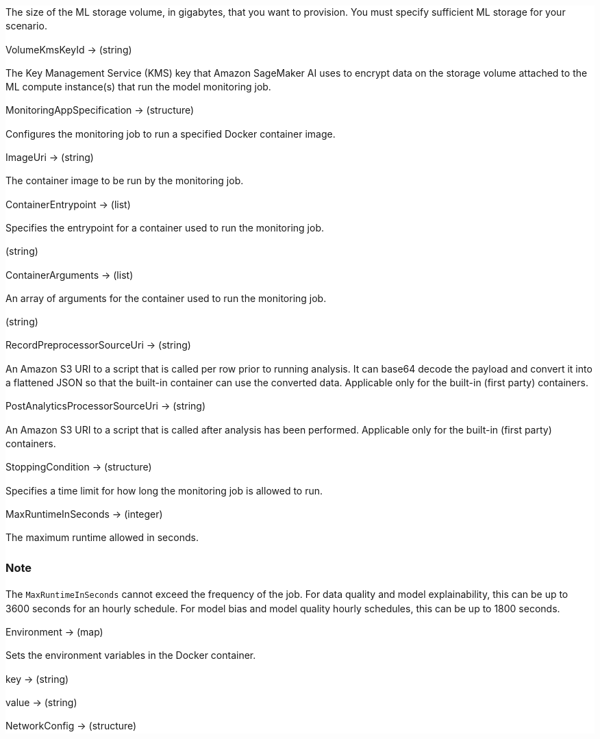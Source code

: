 The size of the ML storage volume, in gigabytes, that you want to provision. You must specify sufficient ML storage for your scenario.

VolumeKmsKeyId -> (string)

The Key Management Service (KMS) key that Amazon SageMaker AI uses to encrypt data on the storage volume attached to the ML compute instance(s) that run the model monitoring job.

MonitoringAppSpecification -> (structure)

Configures the monitoring job to run a specified Docker container image.

ImageUri -> (string)

The container image to be run by the monitoring job.

ContainerEntrypoint -> (list)

Specifies the entrypoint for a container used to run the monitoring job.

(string)

ContainerArguments -> (list)

An array of arguments for the container used to run the monitoring job.

(string)

RecordPreprocessorSourceUri -> (string)

An Amazon S3 URI to a script that is called per row prior to running analysis. It can base64 decode the payload and convert it into a flattened JSON so that the built-in container can use the converted data. Applicable only for the built-in (first party) containers.

PostAnalyticsProcessorSourceUri -> (string)

An Amazon S3 URI to a script that is called after analysis has been performed. Applicable only for the built-in (first party) containers.

StoppingCondition -> (structure)

Specifies a time limit for how long the monitoring job is allowed to run.

MaxRuntimeInSeconds -> (integer)

The maximum runtime allowed in seconds.

### Note

The `MaxRuntimeInSeconds` cannot exceed the frequency of the job. For data quality and model explainability, this can be up to 3600 seconds for an hourly schedule. For model bias and model quality hourly schedules, this can be up to 1800 seconds.

Environment -> (map)

Sets the environment variables in the Docker container.

key -> (string)

value -> (string)

NetworkConfig -> (structure)
